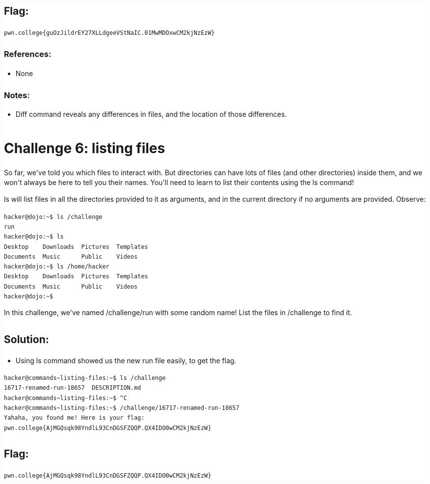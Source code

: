 ## Flag:
```
pwn.college{guOzJildrEY27XLLdgeeVStNaIC.01MwMDOxwCM2kjNzEzW}
```

### References:
- None

### Notes:
- Diff command reveals any differences in files, and the location of those differences.

# Challenge 6: listing files
So far, we've told you which files to interact with. But directories can have lots of files (and other directories) inside them, and we won't always be here to tell you their names. You'll need to learn to list their contents using the ls command!

ls will list files in all the directories provided to it as arguments, and in the current directory if no arguments are provided. Observe:

```sh
hacker@dojo:~$ ls /challenge
run
hacker@dojo:~$ ls
Desktop    Downloads  Pictures  Templates
Documents  Music      Public    Videos
hacker@dojo:~$ ls /home/hacker
Desktop    Downloads  Pictures  Templates
Documents  Music      Public    Videos
hacker@dojo:~$
```

In this challenge, we've named /challenge/run with some random name! List the files in /challenge to find it.

## Solution: 
- Using ls command showed us the new run file easily, to get the flag.

```sh
hacker@commands~listing-files:~$ ls /challenge
16717-renamed-run-18657  DESCRIPTION.md
hacker@commands~listing-files:~$ ^C
hacker@commands~listing-files:~$ /challenge/16717-renamed-run-18657
Yahaha, you found me! Here is your flag:
pwn.college{AjMGQsqk98YndlL93CnDGSFZQQP.QX4IDO0wCM2kjNzEzW}
```

## Flag:
```
pwn.college{AjMGQsqk98YndlL93CnDGSFZQQP.QX4IDO0wCM2kjNzEzW}
```
